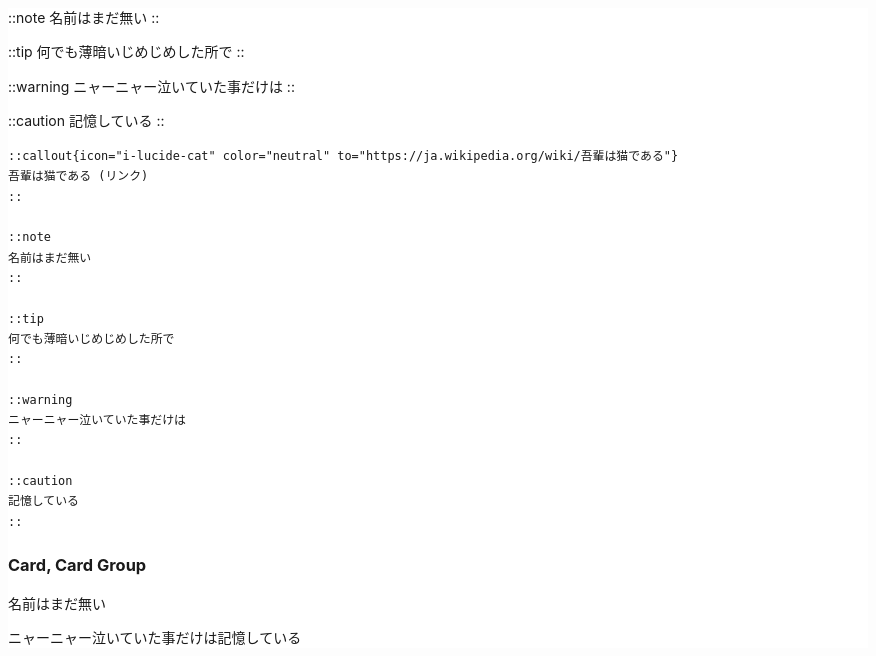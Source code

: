 ::note
名前はまだ無い
::

::tip
何でも薄暗いじめじめした所で
::

::warning
ニャーニャー泣いていた事だけは
::

::caution
記憶している
::

```mdc
::callout{icon="i-lucide-cat" color="neutral" to="https://ja.wikipedia.org/wiki/吾輩は猫である"}
吾輩は猫である (リンク)
::

::note
名前はまだ無い
::

::tip
何でも薄暗いじめじめした所で
::

::warning
ニャーニャー泣いていた事だけは
::

::caution
記憶している
::
```

### Card, Card Group

<card-group>
<card title="吾輩は猫である" icon="i-lucide-cat" color="primary" to="https://ja.wikipedia.org/wiki/吾輩は猫である" target="_blank">
名前はまだ無い
</card>

<card
title="何でも薄暗いじめじめした所で" icon="i-lucide-cat" color="primary" to="https://www.aozora.gr.jp/cards/000148/files/789_14547.html" target="_blank">
ニャーニャー泣いていた事だけは記憶している
</card>
</card-group>

<code-group>
